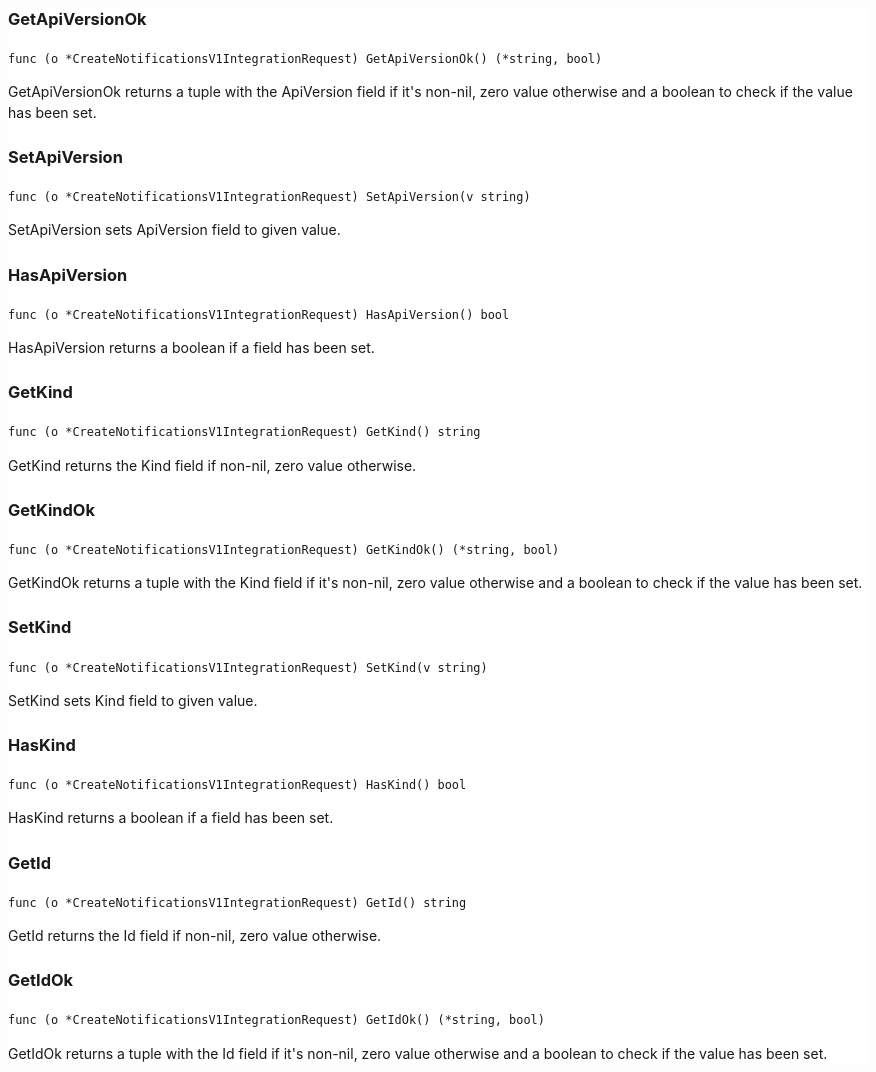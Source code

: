 ### GetApiVersionOk

`func (o *CreateNotificationsV1IntegrationRequest) GetApiVersionOk() (*string, bool)`

GetApiVersionOk returns a tuple with the ApiVersion field if it's non-nil, zero value otherwise
and a boolean to check if the value has been set.

### SetApiVersion

`func (o *CreateNotificationsV1IntegrationRequest) SetApiVersion(v string)`

SetApiVersion sets ApiVersion field to given value.

### HasApiVersion

`func (o *CreateNotificationsV1IntegrationRequest) HasApiVersion() bool`

HasApiVersion returns a boolean if a field has been set.

### GetKind

`func (o *CreateNotificationsV1IntegrationRequest) GetKind() string`

GetKind returns the Kind field if non-nil, zero value otherwise.

### GetKindOk

`func (o *CreateNotificationsV1IntegrationRequest) GetKindOk() (*string, bool)`

GetKindOk returns a tuple with the Kind field if it's non-nil, zero value otherwise
and a boolean to check if the value has been set.

### SetKind

`func (o *CreateNotificationsV1IntegrationRequest) SetKind(v string)`

SetKind sets Kind field to given value.

### HasKind

`func (o *CreateNotificationsV1IntegrationRequest) HasKind() bool`

HasKind returns a boolean if a field has been set.

### GetId

`func (o *CreateNotificationsV1IntegrationRequest) GetId() string`

GetId returns the Id field if non-nil, zero value otherwise.

### GetIdOk

`func (o *CreateNotificationsV1IntegrationRequest) GetIdOk() (*string, bool)`

GetIdOk returns a tuple with the Id field if it's non-nil, zero value otherwise
and a boolean to check if the value has been set.
